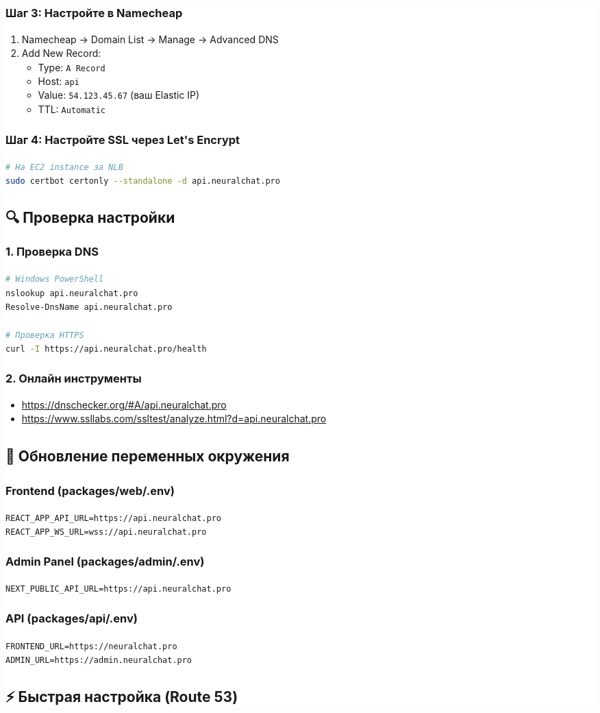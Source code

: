 ### Шаг 3: Настройте в Namecheap
1. Namecheap → Domain List → Manage → Advanced DNS
2. Add New Record:
   - Type: `A Record`
   - Host: `api`
   - Value: `54.123.45.67` (ваш Elastic IP)
   - TTL: `Automatic`

### Шаг 4: Настройте SSL через Let's Encrypt
```bash
# На EC2 instance за NLB
sudo certbot certonly --standalone -d api.neuralchat.pro
```

## 🔍 Проверка настройки

### 1. Проверка DNS
```bash
# Windows PowerShell
nslookup api.neuralchat.pro
Resolve-DnsName api.neuralchat.pro

# Проверка HTTPS
curl -I https://api.neuralchat.pro/health
```

### 2. Онлайн инструменты
- https://dnschecker.org/#A/api.neuralchat.pro
- https://www.ssllabs.com/ssltest/analyze.html?d=api.neuralchat.pro

## 📝 Обновление переменных окружения

### Frontend (packages/web/.env)
```env
REACT_APP_API_URL=https://api.neuralchat.pro
REACT_APP_WS_URL=wss://api.neuralchat.pro
```

### Admin Panel (packages/admin/.env)
```env
NEXT_PUBLIC_API_URL=https://api.neuralchat.pro
```

### API (packages/api/.env)
```env
FRONTEND_URL=https://neuralchat.pro
ADMIN_URL=https://admin.neuralchat.pro
```

## ⚡ Быстрая настройка (Route 53)
